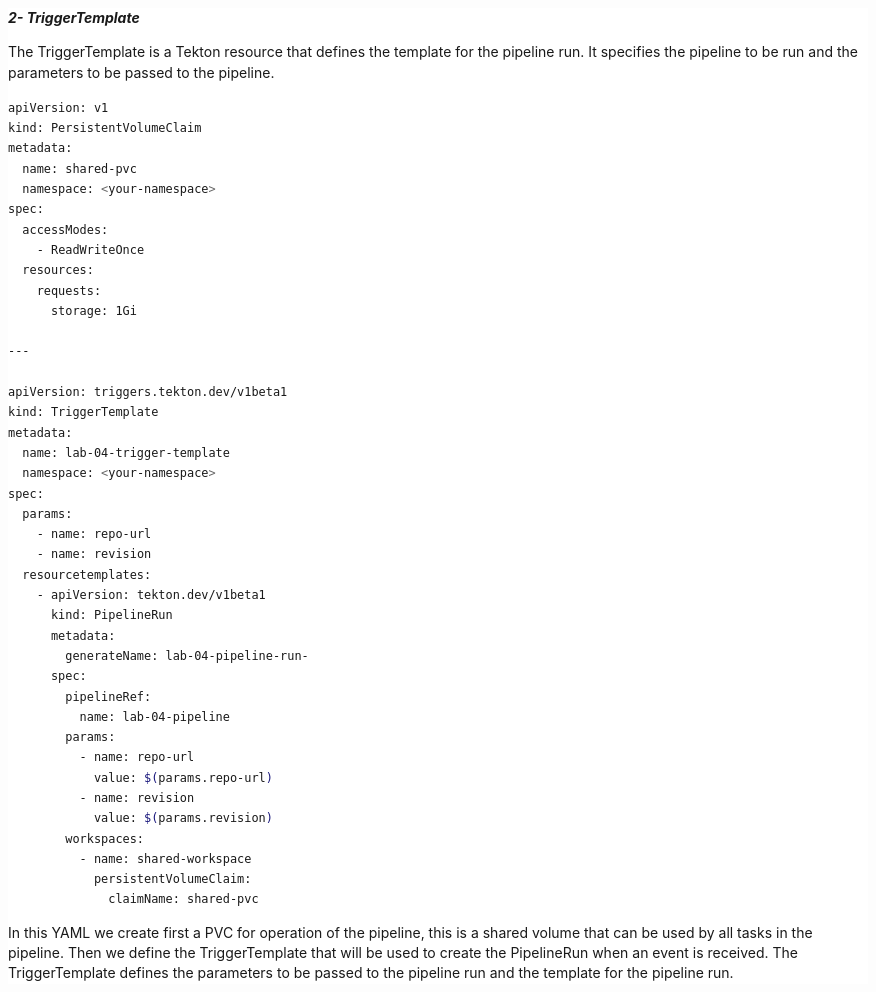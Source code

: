 


***2- TriggerTemplate***

The TriggerTemplate is a Tekton resource that defines the template for the pipeline run. It specifies the pipeline to be run and the parameters to be passed to the pipeline.

```bash
apiVersion: v1
kind: PersistentVolumeClaim
metadata:
  name: shared-pvc
  namespace: <your-namespace>
spec:
  accessModes:
    - ReadWriteOnce
  resources:
    requests:
      storage: 1Gi

---

apiVersion: triggers.tekton.dev/v1beta1
kind: TriggerTemplate
metadata:
  name: lab-04-trigger-template
  namespace: <your-namespace>
spec:
  params:
    - name: repo-url
    - name: revision
  resourcetemplates:
    - apiVersion: tekton.dev/v1beta1
      kind: PipelineRun
      metadata:
        generateName: lab-04-pipeline-run-
      spec:
        pipelineRef:
          name: lab-04-pipeline
        params:
          - name: repo-url
            value: $(params.repo-url)
          - name: revision
            value: $(params.revision)
        workspaces:
          - name: shared-workspace
            persistentVolumeClaim:
              claimName: shared-pvc
```

In this YAML we create first a PVC for operation of the pipeline, this is a shared volume that can be used by all tasks in the pipeline. 
Then we define the TriggerTemplate that will be used to create the PipelineRun when an event is received. The TriggerTemplate defines the parameters to be passed to the pipeline run and the template for the pipeline run.
